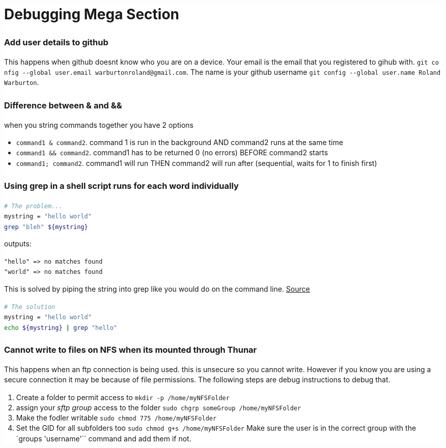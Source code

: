 # Debugging Mega Section

### Add user details to github

This happens when github doesnt know who you are on a device.
Your email is the email that you registered to gihub with.
`git config --global user.email warburtonroland@gmail.com`.
The name is your github username
`git config --global user.name RolandWarburton`.

### Difference between & and &&

when you string commands together you have 2 options

* `command1 & command2`. command 1 is run in the background AND command2 runs at the same time
* `command1 && command2`. command1 has to be returned 0 (no errors) BEFORE command2 starts
* `command1; command2`. command1 will run THEN command2 will run after (sequential, waits for 1 to finish first)

### Using grep in a shell script runs for each word individually

```bash
# The problem...
mystring = "hello world"
grep "bleh" ${mystring}
```

outputs:

```none
"hello" => no matches found
"world" => no matches found
```

This is solved by piping the string into grep like you would do on the command line. [Source](https://unix.stackexchange.com/questions/163810/grep-on-a-variable)

```bash
# The solution
mystring = "hello world"
echo ${mystring} | grep "hello"
```

### Cannot write to files on NFS when its mounted through Thunar

This happens when an ftp connection is being used. this is unsecure so you cannot write.
However if you know you are using a secure connection it may be because of file permissions. The following steps are debug instructions to debug that.

1. Create a folder to permit access to `mkdir -p /home/myNFSFolder`
2. assign your *sftp group* access to the folder `sudo chgrp someGroup /home/myNFSFolder`
3. Make the fodler writable `sudo chmod 775 /home/myNFSFolder`
4. Set the GID for all subfolders too `sudo chmod g+s /home/myNFSFolder`
Make sure the user is in the correct group with the `groups 'username'`` command and add them if not.

